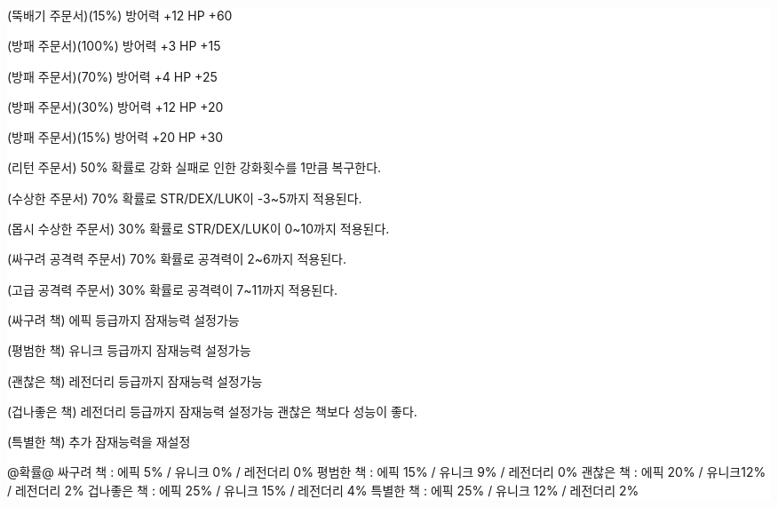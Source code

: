 (뚝배기 주문서)(15%)
방어력 +12
HP +60

(방패 주문서)(100%)
방어력 +3
HP +15

(방패 주문서)(70%)
방어력 +4
HP +25

(방패 주문서)(30%)
방어력 +12
HP +20

(방패 주문서)(15%)
방어력 +20
HP +30

(리턴 주문서)
50% 확률로 강화 실패로 인한
강화횟수를 1만큼 복구한다.

(수상한 주문서)
70% 확률로 STR/DEX/LUK이
-3~5까지 적용된다.

(몹시 수상한 주문서)
30% 확률로 STR/DEX/LUK이
0~10까지 적용된다.

(싸구려 공격력 주문서)
70% 확률로 공격력이 2~6까지
적용된다.

(고급 공격력 주문서)
30% 확률로 공격력이 7~11까지
적용된다.

(싸구려 책)
에픽 등급까지 잠재능력 설정가능

(평범한 책)
유니크 등급까지 잠재능력 설정가능

(괜찮은 책)
레전더리 등급까지 잠재능력 설정가능

(겁나좋은 책)
레전더리 등급까지 잠재능력 설정가능
괜찮은 책보다 성능이 좋다.

(특별한 책)
추가 잠재능력을 재설정

@확률@
싸구려 책 : 에픽 5% / 유니크 0% / 레전더리 0%
평범한 책 : 에픽 15% / 유니크 9% / 레전더리 0%
괜찮은 책 : 에픽 20% / 유니크12% / 레전더리 2%
겁나좋은 책 : 에픽 25% / 유니크 15% / 레전더리 4%
특별한 책 : 에픽 25% / 유니크 12% / 레전더리 2%
